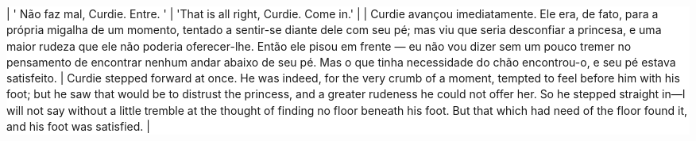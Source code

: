 | ' Não faz mal, Curdie. Entre. '                                                                                                                                                                                                                                                                                                                                                                                                                                                                                                                                                                                                                                                                                                                                                                                                                                                                                                                                                                                                                                                                                 | 'That is all right, Curdie. Come in.'                                                                                                                                                                                                                                                                                                                                                                                                                                                                                                                                                                                                                                                                                                                                                                                                                                                                                                                                                                                                       |
| Curdie avançou imediatamente. Ele era, de fato, para a própria migalha de um momento, tentado a sentir-se diante dele com seu pé; mas viu que seria desconfiar a princesa, e uma maior rudeza que ele não poderia oferecer-lhe. Então ele pisou em frente — eu não vou dizer sem um pouco tremer no pensamento de encontrar nenhum andar abaixo de seu pé. Mas o que tinha necessidade do chão encontrou-o, e seu pé estava satisfeito.                                                                                                                                                                                                                                                                                                                                                                                                                                                                                                                                                                                                                                                                         | Curdie stepped forward at once. He was indeed, for the very crumb of a moment, tempted to feel before him with his foot; but he saw that would be to distrust the princess, and a greater rudeness he could not offer her. So he stepped straight in—I will not say without a little tremble at the thought of finding no floor beneath his foot. But that which had need of the floor found it, and his foot was satisfied.                                                                                                                                                                                                                                                                                                                                                                                                                                                                                                                                                                                                                |